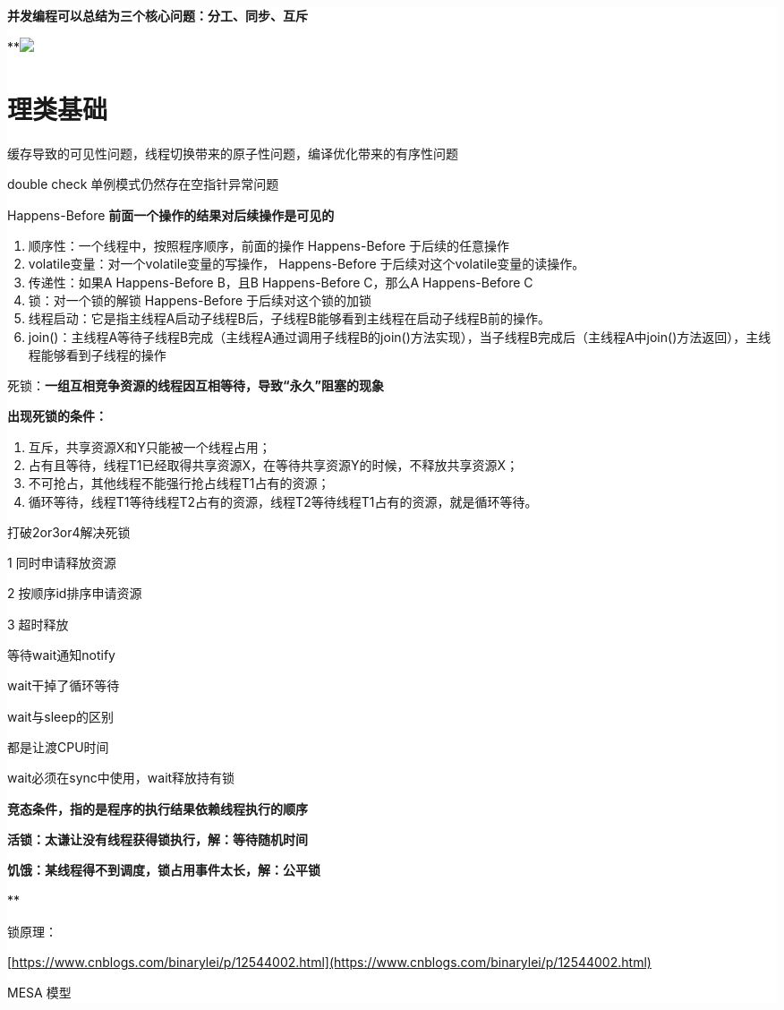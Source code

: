 **并发编程可以总结为三个核心问题：分工、同步、互斥**

**![](1597113578885-4d0db648-01b1-4554-8190-2f64a1ac6a32.png)

# 理类基础

缓存导致的可见性问题，线程切换带来的原子性问题，编译优化带来的有序性问题

double check 单例模式仍然存在空指针异常问题

Happens-Before **前面一个操作的结果对后续操作是可见的**

1. 顺序性：一个线程中，按照程序顺序，前面的操作 Happens-Before 于后续的任意操作
1. volatile变量：对一个volatile变量的写操作， Happens-Before 于后续对这个volatile变量的读操作。
1. 传递性：如果A Happens-Before B，且B Happens-Before C，那么A Happens-Before C
1. 锁：对一个锁的解锁 Happens-Before 于后续对这个锁的加锁
1. 线程启动：它是指主线程A启动子线程B后，子线程B能够看到主线程在启动子线程B前的操作。
1. join()：主线程A等待子线程B完成（主线程A通过调用子线程B的join()方法实现），当子线程B完成后（主线程A中join()方法返回），主线程能够看到子线程的操作

死锁：**一组互相竞争资源的线程因互相等待，导致“永久”阻塞的现象**

**出现死锁的条件：**

1. 互斥，共享资源X和Y只能被一个线程占用；
1. 占有且等待，线程T1已经取得共享资源X，在等待共享资源Y的时候，不释放共享资源X；
1. 不可抢占，其他线程不能强行抢占线程T1占有的资源；
1. 循环等待，线程T1等待线程T2占有的资源，线程T2等待线程T1占有的资源，就是循环等待。

 打破2or3or4解决死锁

1 同时申请释放资源

2 按顺序id排序申请资源

3 超时释放

等待wait通知notify

wait干掉了循环等待

wait与sleep的区别

都是让渡CPU时间

wait必须在sync中使用，wait释放持有锁

**竞态条件，指的是程序的执行结果依赖线程执行的顺序**

**活锁：太谦让没有线程获得锁执行，解：等待随机时间**

**饥饿：某线程得不到调度，锁占用事件太长，解：公平锁**

**

锁原理：

[https://www.cnblogs.com/binarylei/p/12544002.html](https://www.cnblogs.com/binarylei/p/12544002.html)

MESA 模型
